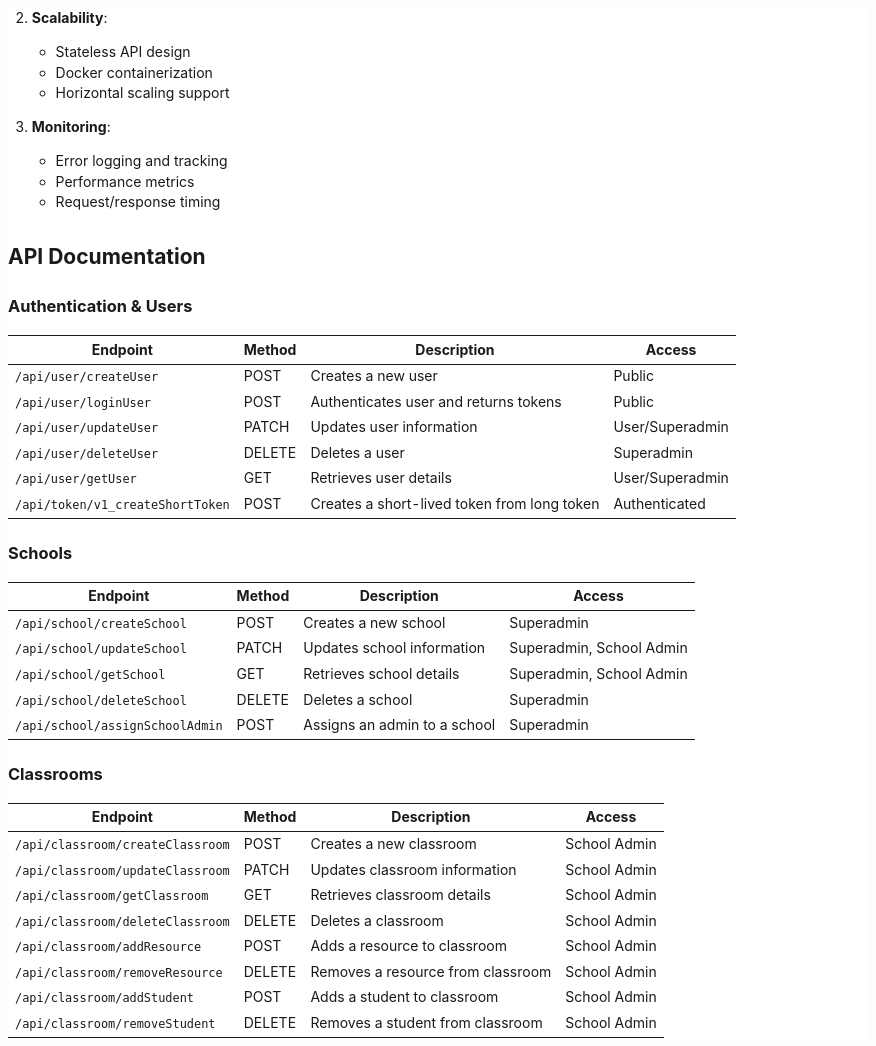 2. **Scalability**:

    - Stateless API design
    - Docker containerization
    - Horizontal scaling support

3. **Monitoring**:
    - Error logging and tracking
    - Performance metrics
    - Request/response timing

## API Documentation

### Authentication & Users

| Endpoint                         | Method | Description                                 | Access          |
| -------------------------------- | ------ | ------------------------------------------- | --------------- |
| `/api/user/createUser`           | POST   | Creates a new user                          | Public          |
| `/api/user/loginUser`            | POST   | Authenticates user and returns tokens       | Public          |
| `/api/user/updateUser`           | PATCH  | Updates user information                    | User/Superadmin |
| `/api/user/deleteUser`           | DELETE | Deletes a user                              | Superadmin      |
| `/api/user/getUser`              | GET    | Retrieves user details                      | User/Superadmin |
| `/api/token/v1_createShortToken` | POST   | Creates a short-lived token from long token | Authenticated   |

### Schools

| Endpoint                        | Method | Description                  | Access                   |
| ------------------------------- | ------ | ---------------------------- | ------------------------ |
| `/api/school/createSchool`      | POST   | Creates a new school         | Superadmin               |
| `/api/school/updateSchool`      | PATCH  | Updates school information   | Superadmin, School Admin |
| `/api/school/getSchool`         | GET    | Retrieves school details     | Superadmin, School Admin |
| `/api/school/deleteSchool`      | DELETE | Deletes a school             | Superadmin               |
| `/api/school/assignSchoolAdmin` | POST   | Assigns an admin to a school | Superadmin               |

### Classrooms

| Endpoint                         | Method | Description                       | Access       |
| -------------------------------- | ------ | --------------------------------- | ------------ |
| `/api/classroom/createClassroom` | POST   | Creates a new classroom           | School Admin |
| `/api/classroom/updateClassroom` | PATCH  | Updates classroom information     | School Admin |
| `/api/classroom/getClassroom`    | GET    | Retrieves classroom details       | School Admin |
| `/api/classroom/deleteClassroom` | DELETE | Deletes a classroom               | School Admin |
| `/api/classroom/addResource`     | POST   | Adds a resource to classroom      | School Admin |
| `/api/classroom/removeResource`  | DELETE | Removes a resource from classroom | School Admin |
| `/api/classroom/addStudent`      | POST   | Adds a student to classroom       | School Admin |
| `/api/classroom/removeStudent`   | DELETE | Removes a student from classroom  | School Admin |
